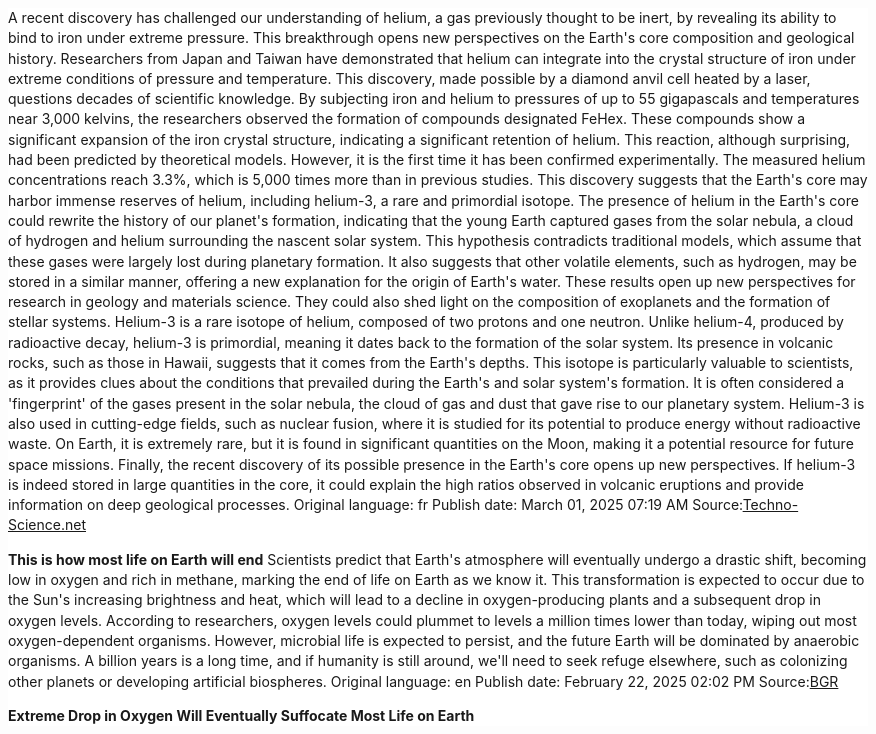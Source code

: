A recent discovery has challenged our understanding of helium, a gas previously thought to be inert, by revealing its ability to bind to iron under extreme pressure. This breakthrough opens new perspectives on the Earth's core composition and geological history. Researchers from Japan and Taiwan have demonstrated that helium can integrate into the crystal structure of iron under extreme conditions of pressure and temperature. This discovery, made possible by a diamond anvil cell heated by a laser, questions decades of scientific knowledge. By subjecting iron and helium to pressures of up to 55 gigapascals and temperatures near 3,000 kelvins, the researchers observed the formation of compounds designated FeHex. These compounds show a significant expansion of the iron crystal structure, indicating a significant retention of helium. This reaction, although surprising, had been predicted by theoretical models. However, it is the first time it has been confirmed experimentally. The measured helium concentrations reach 3.3%, which is 5,000 times more than in previous studies. This discovery suggests that the Earth's core may harbor immense reserves of helium, including helium-3, a rare and primordial isotope. The presence of helium in the Earth's core could rewrite the history of our planet's formation, indicating that the young Earth captured gases from the solar nebula, a cloud of hydrogen and helium surrounding the nascent solar system. This hypothesis contradicts traditional models, which assume that these gases were largely lost during planetary formation. It also suggests that other volatile elements, such as hydrogen, may be stored in a similar manner, offering a new explanation for the origin of Earth's water. These results open up new perspectives for research in geology and materials science. They could also shed light on the composition of exoplanets and the formation of stellar systems. Helium-3 is a rare isotope of helium, composed of two protons and one neutron. Unlike helium-4, produced by radioactive decay, helium-3 is primordial, meaning it dates back to the formation of the solar system. Its presence in volcanic rocks, such as those in Hawaii, suggests that it comes from the Earth's depths. This isotope is particularly valuable to scientists, as it provides clues about the conditions that prevailed during the Earth's and solar system's formation. It is often considered a 'fingerprint' of the gases present in the solar nebula, the cloud of gas and dust that gave rise to our planetary system. Helium-3 is also used in cutting-edge fields, such as nuclear fusion, where it is studied for its potential to produce energy without radioactive waste. On Earth, it is extremely rare, but it is found in significant quantities on the Moon, making it a potential resource for future space missions. Finally, the recent discovery of its possible presence in the Earth's core opens up new perspectives. If helium-3 is indeed stored in large quantities in the core, it could explain the high ratios observed in volcanic eruptions and provide information on deep geological processes.
Original language: fr
Publish date: March 01, 2025 07:19 AM
Source:[Techno-Science.net](https://www.techno-science.net/actualite/vestige-cosmique-ur-terre-cacherait-immenses-reserves-helium-N26588.html)

**This is how most life on Earth will end**
Scientists predict that Earth's atmosphere will eventually undergo a drastic shift, becoming low in oxygen and rich in methane, marking the end of life on Earth as we know it. This transformation is expected to occur due to the Sun's increasing brightness and heat, which will lead to a decline in oxygen-producing plants and a subsequent drop in oxygen levels. According to researchers, oxygen levels could plummet to levels a million times lower than today, wiping out most oxygen-dependent organisms. However, microbial life is expected to persist, and the future Earth will be dominated by anaerobic organisms. A billion years is a long time, and if humanity is still around, we'll need to seek refuge elsewhere, such as colonizing other planets or developing artificial biospheres.
Original language: en
Publish date: February 22, 2025 02:02 PM
Source:[BGR](https://bgr.com/science/this-is-how-most-life-on-earth-will-end/)

**Extreme Drop in Oxygen Will Eventually Suffocate Most Life on Earth**